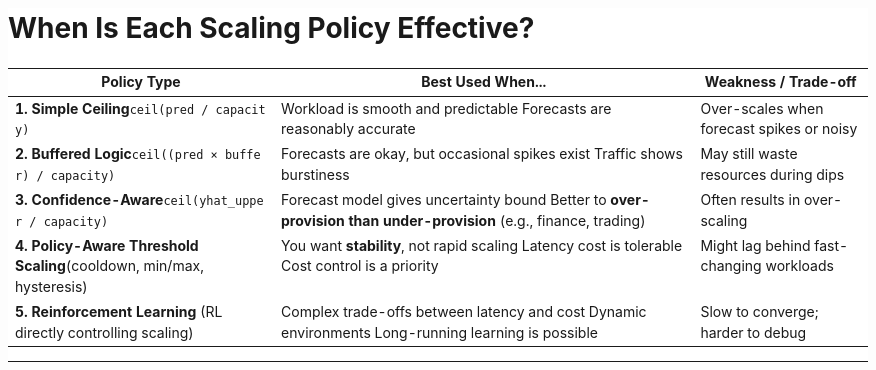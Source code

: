 # When Is Each Scaling Policy Effective?

| Policy Type | Best Used When... | Weakness / Trade-off |
| --- | --- | --- |
| **1. Simple Ceiling**`ceil(pred / capacity)` |  Workload is smooth and predictable Forecasts are reasonably accurate |  Over-scales when forecast spikes or noisy |
| **2. Buffered Logic**`ceil((pred × buffer) / capacity)` |  Forecasts are okay, but occasional spikes exist Traffic shows burstiness |  May still waste resources during dips |
| **3. Confidence-Aware**`ceil(yhat_upper / capacity)` |  Forecast model gives uncertainty bound Better to **over-provision than under-provision** (e.g., finance, trading) |  Often results in over-scaling |
| **4. Policy-Aware Threshold Scaling**(cooldown, min/max, hysteresis) |  You want **stability**, not rapid scaling Latency cost is tolerable Cost control is a priority |  Might lag behind fast-changing workloads |
| **5. Reinforcement Learning** (RL directly controlling scaling) |  Complex trade-offs between latency and cost Dynamic environments Long-running learning is possible |  Slow to converge; harder to debug |

---